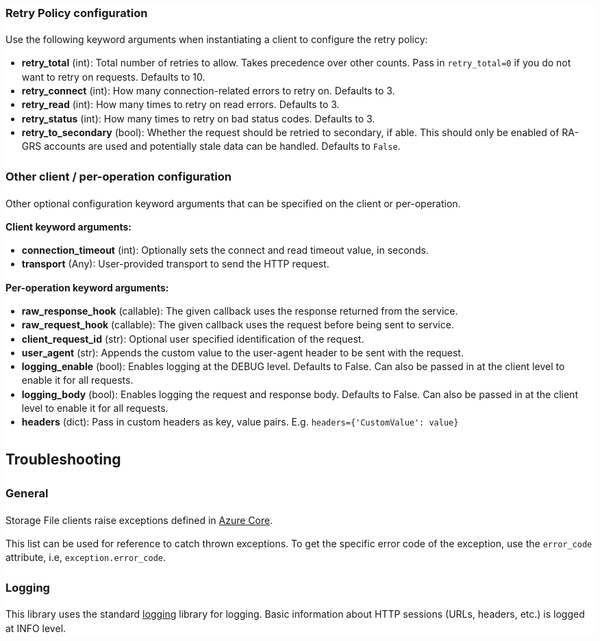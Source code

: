 ### Retry Policy configuration

Use the following keyword arguments when instantiating a client to configure the retry policy:

* __retry_total__ (int): Total number of retries to allow. Takes precedence over other counts.
Pass in `retry_total=0` if you do not want to retry on requests. Defaults to 10.
* __retry_connect__ (int): How many connection-related errors to retry on. Defaults to 3.
* __retry_read__ (int): How many times to retry on read errors. Defaults to 3.
* __retry_status__ (int): How many times to retry on bad status codes. Defaults to 3.
* __retry_to_secondary__ (bool): Whether the request should be retried to secondary, if able.
This should only be enabled of RA-GRS accounts are used and potentially stale data can be handled.
Defaults to `False`.

### Other client / per-operation configuration

Other optional configuration keyword arguments that can be specified on the client or per-operation.

**Client keyword arguments:**

* __connection_timeout__ (int): Optionally sets the connect and read timeout value, in seconds.
* __transport__ (Any): User-provided transport to send the HTTP request.

**Per-operation keyword arguments:**

* __raw_response_hook__ (callable): The given callback uses the response returned from the service.
* __raw_request_hook__ (callable): The given callback uses the request before being sent to service.
* __client_request_id__ (str): Optional user specified identification of the request.
* __user_agent__ (str): Appends the custom value to the user-agent header to be sent with the request.
* __logging_enable__ (bool): Enables logging at the DEBUG level. Defaults to False. Can also be passed in at
the client level to enable it for all requests.
* __logging_body__ (bool): Enables logging the request and response body. Defaults to False. Can also be passed in at
the client level to enable it for all requests.
* __headers__ (dict): Pass in custom headers as key, value pairs. E.g. `headers={'CustomValue': value}`


## Troubleshooting
### General
Storage File clients raise exceptions defined in [Azure Core](https://github.com/Azure/azure-sdk-for-python/blob/main/sdk/core/azure-core/README.md).

This list can be used for reference to catch thrown exceptions. To get the specific error code of the exception, use the `error_code` attribute, i.e, `exception.error_code`.

### Logging
This library uses the standard
[logging](https://docs.python.org/3/library/logging.html) library for logging.
Basic information about HTTP sessions (URLs, headers, etc.) is logged at INFO
level.
